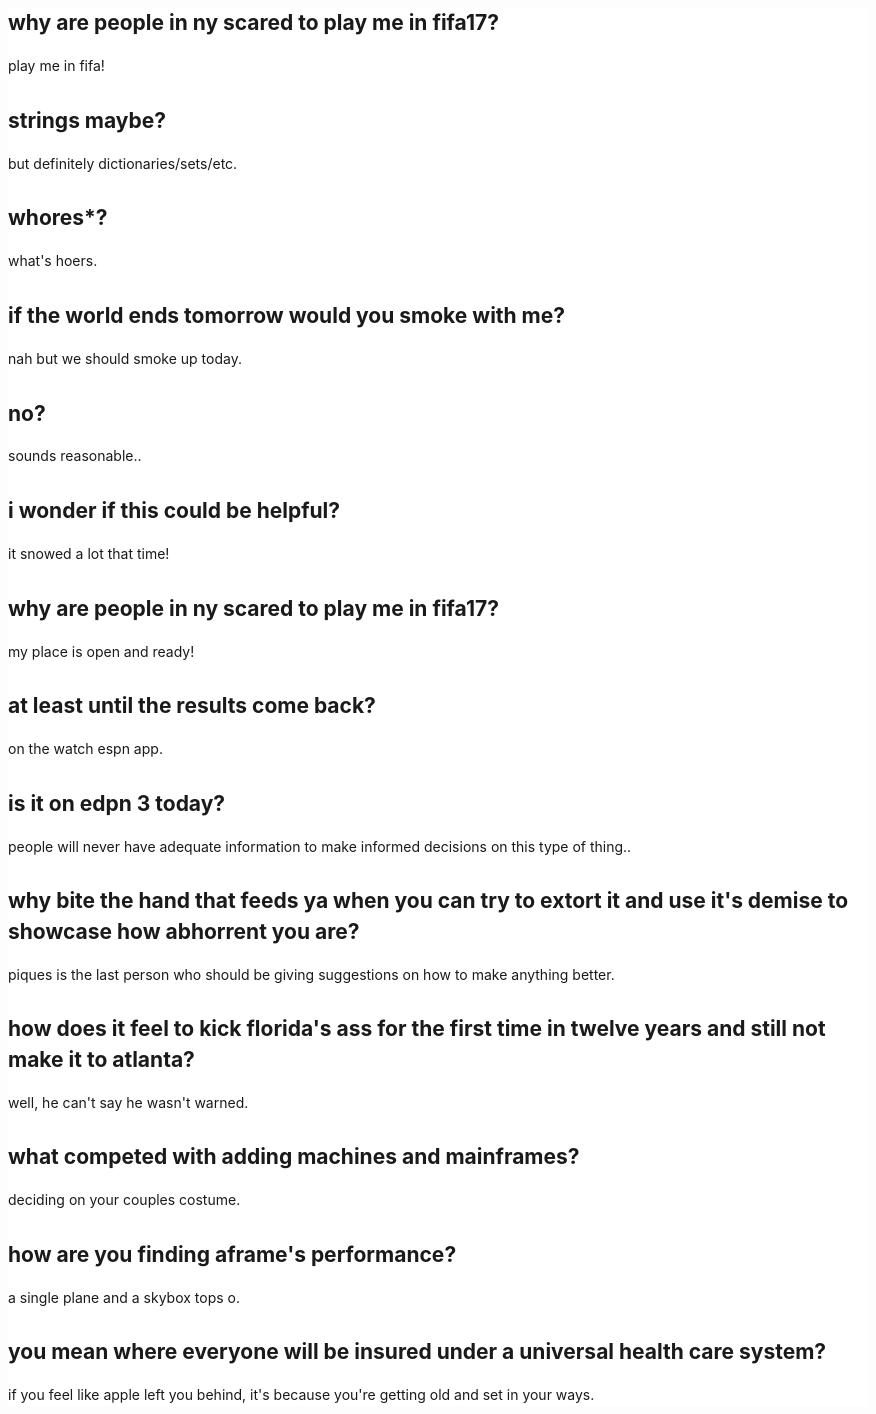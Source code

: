 ## why are people in ny scared to play me in fifa17?
play me in fifa!

## strings maybe?
but definitely dictionaries/sets/etc.

## whores*?
what's hoers.

## if the world ends tomorrow would you smoke with me?
nah but we should smoke up today.

## no?
sounds reasonable..

## i wonder if this could be helpful?
it snowed a lot that time!

## why are people in ny scared to play me in fifa17?
my place is open and ready!

## at least until the results come back?
on the watch espn app.

## is it on edpn 3 today?
people will never have adequate information to make informed decisions on this type of thing..

## why bite the hand that feeds ya when you can try to extort it and use it's demise to showcase how abhorrent you are?
piques is the last person who should be giving suggestions on how to make anything better.

## how does it feel to kick florida's ass for the first time in twelve years and still not make it to atlanta?
well, he can't say he wasn't warned.

## what competed with adding machines and mainframes?
deciding on your couples costume.

## how are you finding aframe's performance?
a single plane and a skybox tops o.

## you mean where everyone will be insured under a universal health care system?
if you feel like apple left you behind, it's because you're getting old and set in your ways.
